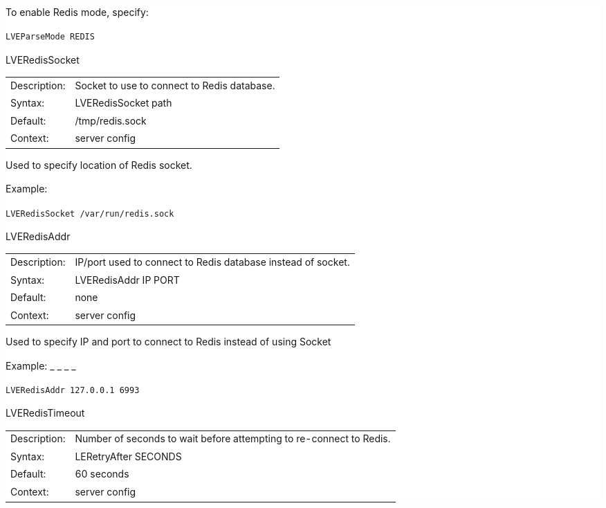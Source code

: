 To enable Redis mode, specify:
<span class="notranslate"> </span>
```
LVEParseMode REDIS
```


LVERedisSocket

| | |
|-|-|
|Description: | Socket to use to connect to Redis database.|
|Syntax: | LVERedisSocket path|
|Default: | /tmp/redis.sock|
|Context: | server config|

Used to specify location of Redis socket.

Example:
<span class="notranslate"> </span>
```
LVERedisSocket /var/run/redis.sock
```

LVERedisAddr

| | |
|-|-|
|Description: | IP/port used to connect to Redis database instead of socket.|
|Syntax: | LVERedisAddr IP PORT|
|Default: | <span class="notranslate"> none </span>|
|Context: | server config|

Used to specify IP and port to connect to Redis instead of using Socket

Example: _ _
_  _ <span class="notranslate"> </span>
```
LVERedisAddr 127.0.0.1 6993
```

LVERedisTimeout

| | |
|-|-|
|Description: | Number of seconds to wait before attempting to re-connect to Redis.|
|Syntax: | LERetryAfter SECONDS|
|Default: | 60 seconds|
|Context: | server config|
